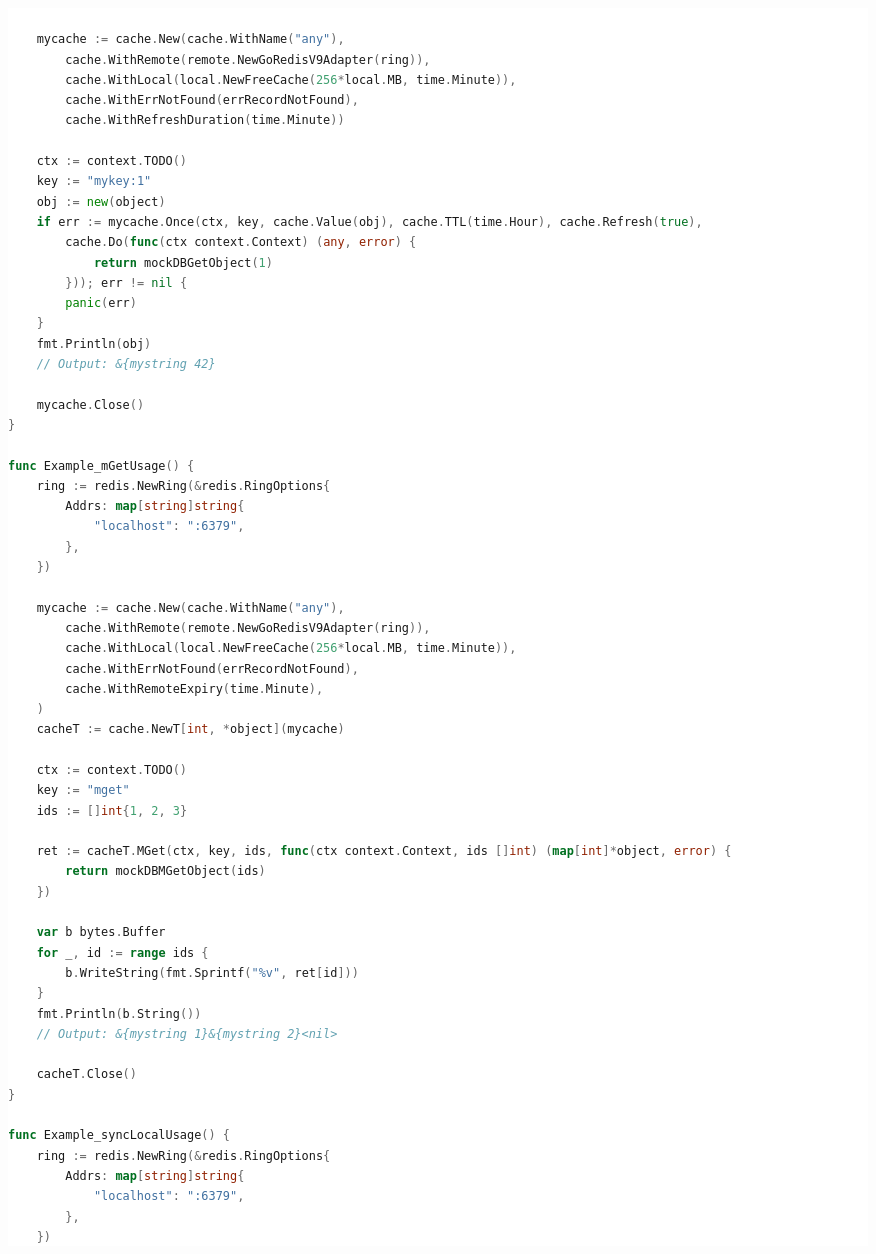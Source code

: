 ```go

	mycache := cache.New(cache.WithName("any"),
		cache.WithRemote(remote.NewGoRedisV9Adapter(ring)),
		cache.WithLocal(local.NewFreeCache(256*local.MB, time.Minute)),
		cache.WithErrNotFound(errRecordNotFound),
		cache.WithRefreshDuration(time.Minute))

	ctx := context.TODO()
	key := "mykey:1"
	obj := new(object)
	if err := mycache.Once(ctx, key, cache.Value(obj), cache.TTL(time.Hour), cache.Refresh(true),
		cache.Do(func(ctx context.Context) (any, error) {
			return mockDBGetObject(1)
		})); err != nil {
		panic(err)
	}
	fmt.Println(obj)
	// Output: &{mystring 42}

	mycache.Close()
}

func Example_mGetUsage() {
	ring := redis.NewRing(&redis.RingOptions{
		Addrs: map[string]string{
			"localhost": ":6379",
		},
	})

	mycache := cache.New(cache.WithName("any"),
		cache.WithRemote(remote.NewGoRedisV9Adapter(ring)),
		cache.WithLocal(local.NewFreeCache(256*local.MB, time.Minute)),
		cache.WithErrNotFound(errRecordNotFound),
		cache.WithRemoteExpiry(time.Minute),
	)
	cacheT := cache.NewT[int, *object](mycache)

	ctx := context.TODO()
	key := "mget"
	ids := []int{1, 2, 3}

	ret := cacheT.MGet(ctx, key, ids, func(ctx context.Context, ids []int) (map[int]*object, error) {
		return mockDBMGetObject(ids)
	})

	var b bytes.Buffer
	for _, id := range ids {
		b.WriteString(fmt.Sprintf("%v", ret[id]))
	}
	fmt.Println(b.String())
	// Output: &{mystring 1}&{mystring 2}<nil>

	cacheT.Close()
}

func Example_syncLocalUsage() {
	ring := redis.NewRing(&redis.RingOptions{
		Addrs: map[string]string{
			"localhost": ":6379",
		},
	})

```